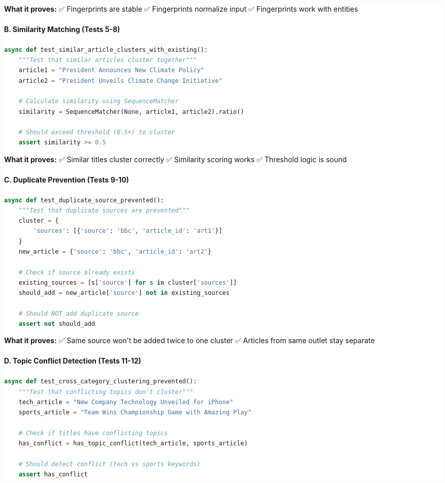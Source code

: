 **What it proves:**
✅ Fingerprints are stable
✅ Fingerprints normalize input
✅ Fingerprints work with entities

#### B. **Similarity Matching** (Tests 5-8)
```python
async def test_similar_article_clusters_with_existing():
    """Test that similar articles cluster together"""
    article1 = "President Announces New Climate Policy"
    article2 = "President Unveils Climate Change Initiative"
    
    # Calculate similarity using SequenceMatcher
    similarity = SequenceMatcher(None, article1, article2).ratio()
    
    # Should exceed threshold (0.5+) to cluster
    assert similarity >= 0.5
```

**What it proves:**
✅ Similar titles cluster correctly
✅ Similarity scoring works
✅ Threshold logic is sound

#### C. **Duplicate Prevention** (Tests 9-10)
```python
async def test_duplicate_source_prevented():
    """Test that duplicate sources are prevented"""
    cluster = {
        'sources': [{'source': 'bbc', 'article_id': 'art1'}]
    }
    new_article = {'source': 'bbc', 'article_id': 'art2'}
    
    # Check if source already exists
    existing_sources = [s['source'] for s in cluster['sources']]
    should_add = new_article['source'] not in existing_sources
    
    # Should NOT add duplicate source
    assert not should_add
```

**What it proves:**
✅ Same source won't be added twice to one cluster
✅ Articles from same outlet stay separate

#### D. **Topic Conflict Detection** (Tests 11-12)
```python
async def test_cross_category_clustering_prevented():
    """Test that conflicting topics don't cluster"""
    tech_article = "New Company Technology Unveiled for iPhone"
    sports_article = "Team Wins Championship Game with Amazing Play"
    
    # Check if titles have conflicting topics
    has_conflict = has_topic_conflict(tech_article, sports_article)
    
    # Should detect conflict (tech vs sports keywords)
    assert has_conflict
```
